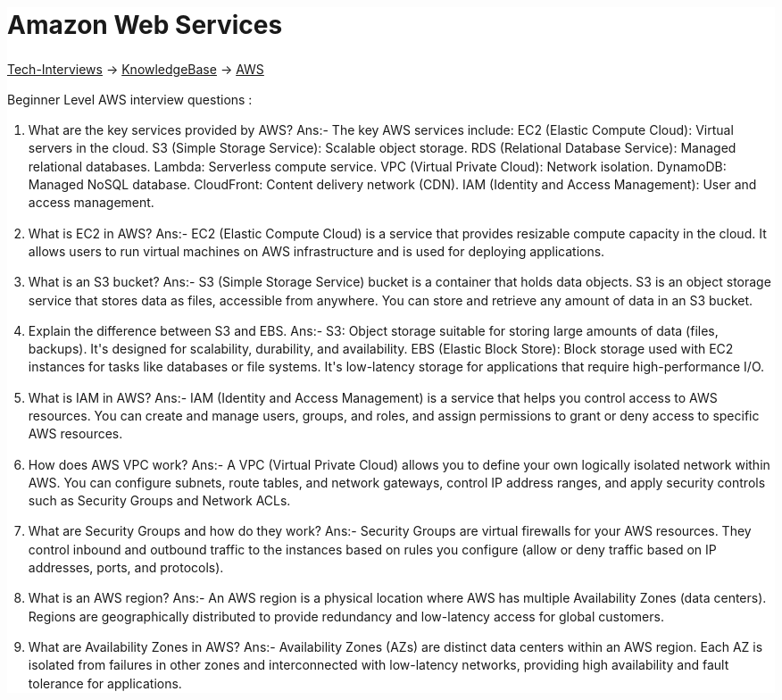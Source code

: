 # Amazon Web Services

[Tech-Interviews](../../README.md) -> [KnowledgeBase](../KnowledgeBase.md) -> [AWS](../AWS/AWS.md)

Beginner Level AWS interview questions :

1. What are the key services provided by AWS? 
Ans:- The key AWS services include:
EC2 (Elastic Compute Cloud): Virtual servers in the cloud.
S3 (Simple Storage Service): Scalable object storage.
RDS (Relational Database Service): Managed relational databases.
Lambda: Serverless compute service.
VPC (Virtual Private Cloud): Network isolation.
DynamoDB: Managed NoSQL database.
CloudFront: Content delivery network (CDN).
IAM (Identity and Access Management): User and access management.

2. What is EC2 in AWS? 
Ans:- EC2 (Elastic Compute Cloud) is a service that provides resizable compute capacity in the cloud. It allows users to run virtual machines on AWS infrastructure and is used for deploying applications.

3. What is an S3 bucket? 
Ans:- S3 (Simple Storage Service) bucket is a container that holds data objects. S3 is an object storage service that stores data as files, accessible from anywhere. You can store and retrieve any amount of data in an S3 bucket.

4. Explain the difference between S3 and EBS.
Ans:- S3: Object storage suitable for storing large amounts of data (files, backups). It's designed for scalability, durability, and availability.
EBS (Elastic Block Store): Block storage used with EC2 instances for tasks like databases or file systems. It's low-latency storage for applications that require high-performance I/O.

5. What is IAM in AWS? 
Ans:- IAM (Identity and Access Management) is a service that helps you control access to AWS resources. You can create and manage users, groups, and roles, and assign permissions to grant or deny access to specific AWS resources.

6. How does AWS VPC work? 
Ans:- A VPC (Virtual Private Cloud) allows you to define your own logically isolated network within AWS. You can configure subnets, route tables, and network gateways, control IP address ranges, and apply security controls such as Security Groups and Network ACLs.

7. What are Security Groups and how do they work? 
Ans:- Security Groups are virtual firewalls for your AWS resources. They control inbound and outbound traffic to the instances based on rules you configure (allow or deny traffic based on IP addresses, ports, and protocols).

8. What is an AWS region? 
Ans:- An AWS region is a physical location where AWS has multiple Availability Zones (data centers). Regions are geographically distributed to provide redundancy and low-latency access for global customers.

9. What are Availability Zones in AWS? 
Ans:- Availability Zones (AZs) are distinct data centers within an AWS region. Each AZ is isolated from failures in other zones and interconnected with low-latency networks, providing high availability and fault tolerance for applications.
